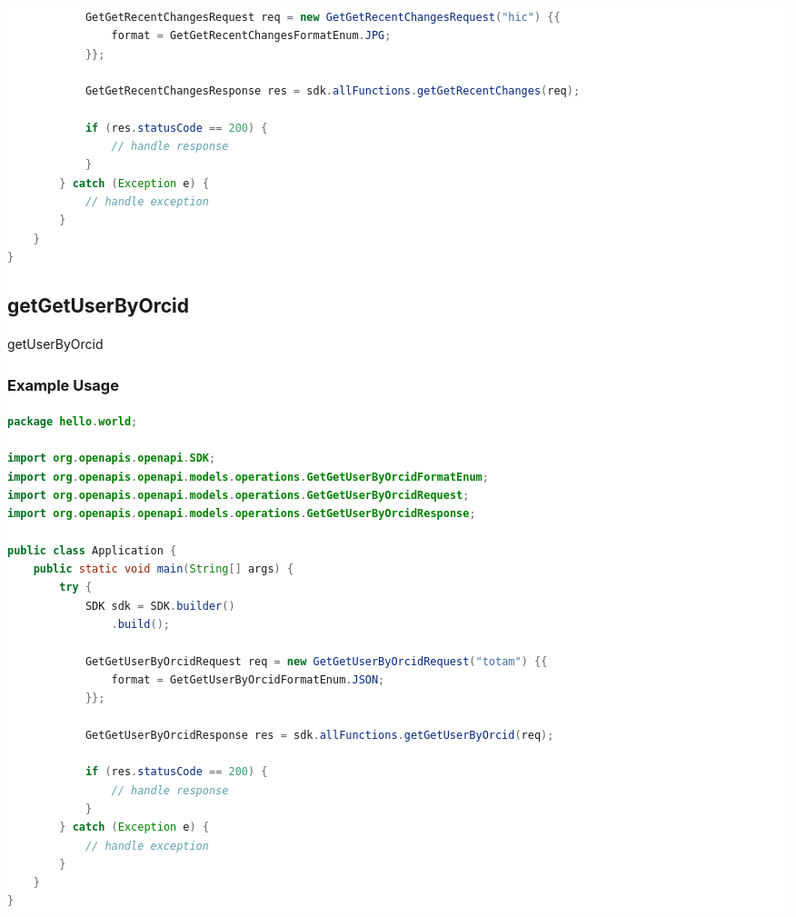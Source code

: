 ```java
            GetGetRecentChangesRequest req = new GetGetRecentChangesRequest("hic") {{
                format = GetGetRecentChangesFormatEnum.JPG;
            }};            

            GetGetRecentChangesResponse res = sdk.allFunctions.getGetRecentChanges(req);

            if (res.statusCode == 200) {
                // handle response
            }
        } catch (Exception e) {
            // handle exception
        }
    }
}
```

## getGetUserByOrcid

getUserByOrcid

### Example Usage

```java
package hello.world;

import org.openapis.openapi.SDK;
import org.openapis.openapi.models.operations.GetGetUserByOrcidFormatEnum;
import org.openapis.openapi.models.operations.GetGetUserByOrcidRequest;
import org.openapis.openapi.models.operations.GetGetUserByOrcidResponse;

public class Application {
    public static void main(String[] args) {
        try {
            SDK sdk = SDK.builder()
                .build();

            GetGetUserByOrcidRequest req = new GetGetUserByOrcidRequest("totam") {{
                format = GetGetUserByOrcidFormatEnum.JSON;
            }};            

            GetGetUserByOrcidResponse res = sdk.allFunctions.getGetUserByOrcid(req);

            if (res.statusCode == 200) {
                // handle response
            }
        } catch (Exception e) {
            // handle exception
        }
    }
}
```
